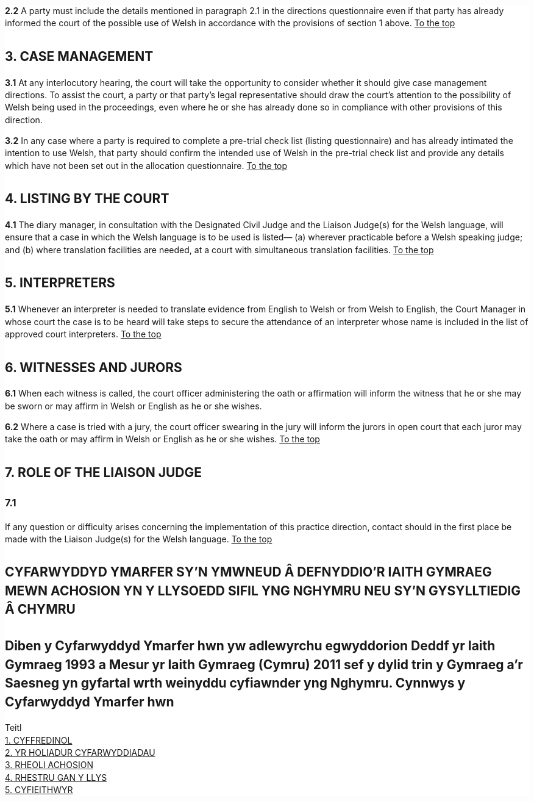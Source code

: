 **2.2** A party must include the details mentioned in paragraph 2.1 in the directions questionnaire even if that party has already informed the court of the possible use of Welsh in accordance with the provisions of section 1 above.
[To the top](https://www.justice.gov.uk/courts/procedure-rules/civil/rules/welshpd#top)
## 3. CASE MANAGEMENT

**3.1** At any interlocutory hearing, the court will take the opportunity to consider whether it should give case management directions. To assist the court, a party or that party’s legal representative should draw the court’s attention to the possibility of Welsh being used in the proceedings, even where he or she has already done so in compliance with other provisions of this direction.

**3.2** In any case where a party is required to complete a pre-trial check list (listing questionnaire) and has already intimated the intention to use Welsh, that party should confirm the intended use of Welsh in the pre-trial check list and provide any details which have not been set out in the allocation questionnaire.
[To the top](https://www.justice.gov.uk/courts/procedure-rules/civil/rules/welshpd#top)
## 4. LISTING BY THE COURT

**4.1** The diary manager, in consultation with the Designated Civil Judge and the Liaison Judge(s) for the Welsh language, will ensure that a case in which the Welsh language is to be used is listed—
(a) wherever practicable before a Welsh speaking judge; and
(b) where translation facilities are needed, at a court with simultaneous translation facilities.
[To the top](https://www.justice.gov.uk/courts/procedure-rules/civil/rules/welshpd#top)
## 5. INTERPRETERS

**5.1** Whenever an interpreter is needed to translate evidence from English to Welsh or from Welsh to English, the Court Manager in whose court the case is to be heard will take steps to secure the attendance of an interpreter whose name is included in the list of approved court interpreters.
[To the top](https://www.justice.gov.uk/courts/procedure-rules/civil/rules/welshpd#top)
## 6. WITNESSES AND JURORS

**6.1** When each witness is called, the court officer administering the oath or affirmation will inform the witness that he or she may be sworn or may affirm in Welsh or English as he or she wishes.

**6.2** Where a case is tried with a jury, the court officer swearing in the jury will inform the jurors in open court that each juror may take the oath or may affirm in Welsh or English as he or she wishes.
[To the top](https://www.justice.gov.uk/courts/procedure-rules/civil/rules/welshpd#top)
## 7. ROLE OF THE LIAISON JUDGE
### 7.1
If any question or difficulty arises concerning the implementation of this practice direction, contact should in the first place be made with the Liaison Judge(s) for the Welsh language.
[To the top](https://www.justice.gov.uk/courts/procedure-rules/civil/rules/welshpd#top)
## CYFARWYDDYD YMARFER SY’N YMWNEUD Â DEFNYDDIO’R IAITH GYMRAEG MEWN ACHOSION YN Y LLYSOEDD SIFIL YNG NGHYMRU NEU SY’N GYSYLLTIEDIG Â CHYMRU
Diben y Cyfarwyddyd Ymarfer hwn yw adlewyrchu egwyddorion Deddf yr Iaith Gymraeg 1993 a Mesur yr Iaith Gymraeg (Cymru) 2011 sef y dylid trin y Gymraeg a’r Saesneg yn gyfartal wrth weinyddu cyfiawnder yng Nghymru.
Cynnwys y Cyfarwyddyd Ymarfer hwn  
---  
Teitl  
[1. CYFFREDINOL](https://www.justice.gov.uk/courts/procedure-rules/civil/rules/welshpd#cy)  
[2. YR HOLIADUR CYFARWYDDIADAU](https://www.justice.gov.uk/courts/procedure-rules/civil/rules/welshpd#yr)  
[3. RHEOLI ACHOSION](https://www.justice.gov.uk/courts/procedure-rules/civil/rules/welshpd#rh)  
[4. RHESTRU GAN Y LLYS](https://www.justice.gov.uk/courts/procedure-rules/civil/rules/welshpd#rhe)  
[5. CYFIEITHWYR](https://www.justice.gov.uk/courts/procedure-rules/civil/rules/welshpd#cyf)  